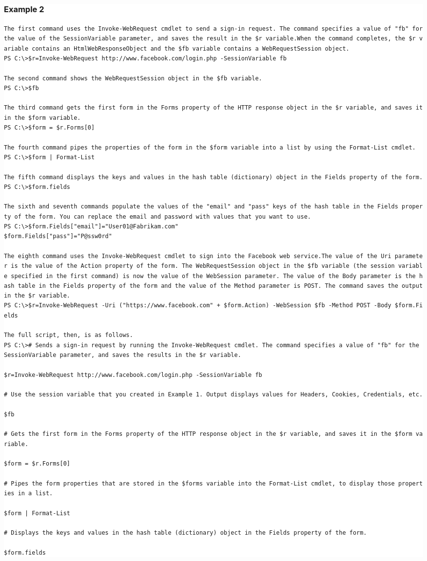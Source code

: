 ### Example 2
```
The first command uses the Invoke-WebRequest cmdlet to send a sign-in request. The command specifies a value of "fb" for the value of the SessionVariable parameter, and saves the result in the $r variable.When the command completes, the $r variable contains an HtmlWebResponseObject and the $fb variable contains a WebRequestSession object.
PS C:\>$r=Invoke-WebRequest http://www.facebook.com/login.php -SessionVariable fb

The second command shows the WebRequestSession object in the $fb variable.
PS C:\>$fb

The third command gets the first form in the Forms property of the HTTP response object in the $r variable, and saves it in the $form variable.
PS C:\>$form = $r.Forms[0]

The fourth command pipes the properties of the form in the $form variable into a list by using the Format-List cmdlet.
PS C:\>$form | Format-List

The fifth command displays the keys and values in the hash table (dictionary) object in the Fields property of the form.
PS C:\>$form.fields

The sixth and seventh commands populate the values of the "email" and "pass" keys of the hash table in the Fields property of the form. You can replace the email and password with values that you want to use.
PS C:\>$form.Fields["email"]="User01@Fabrikam.com"
$form.Fields["pass"]="P@ssw0rd"

The eighth command uses the Invoke-WebRequest cmdlet to sign into the Facebook web service.The value of the Uri parameter is the value of the Action property of the form. The WebRequestSession object in the $fb variable (the session variable specified in the first command) is now the value of the WebSession parameter. The value of the Body parameter is the hash table in the Fields property of the form and the value of the Method parameter is POST. The command saves the output in the $r variable.
PS C:\>$r=Invoke-WebRequest -Uri ("https://www.facebook.com" + $form.Action) -WebSession $fb -Method POST -Body $form.Fields

The full script, then, is as follows.
PS C:\># Sends a sign-in request by running the Invoke-WebRequest cmdlet. The command specifies a value of "fb" for the SessionVariable parameter, and saves the results in the $r variable.

$r=Invoke-WebRequest http://www.facebook.com/login.php -SessionVariable fb

# Use the session variable that you created in Example 1. Output displays values for Headers, Cookies, Credentials, etc. 

$fb

# Gets the first form in the Forms property of the HTTP response object in the $r variable, and saves it in the $form variable. 

$form = $r.Forms[0]

# Pipes the form properties that are stored in the $forms variable into the Format-List cmdlet, to display those properties in a list. 

$form | Format-List

# Displays the keys and values in the hash table (dictionary) object in the Fields property of the form.

$form.fields
```